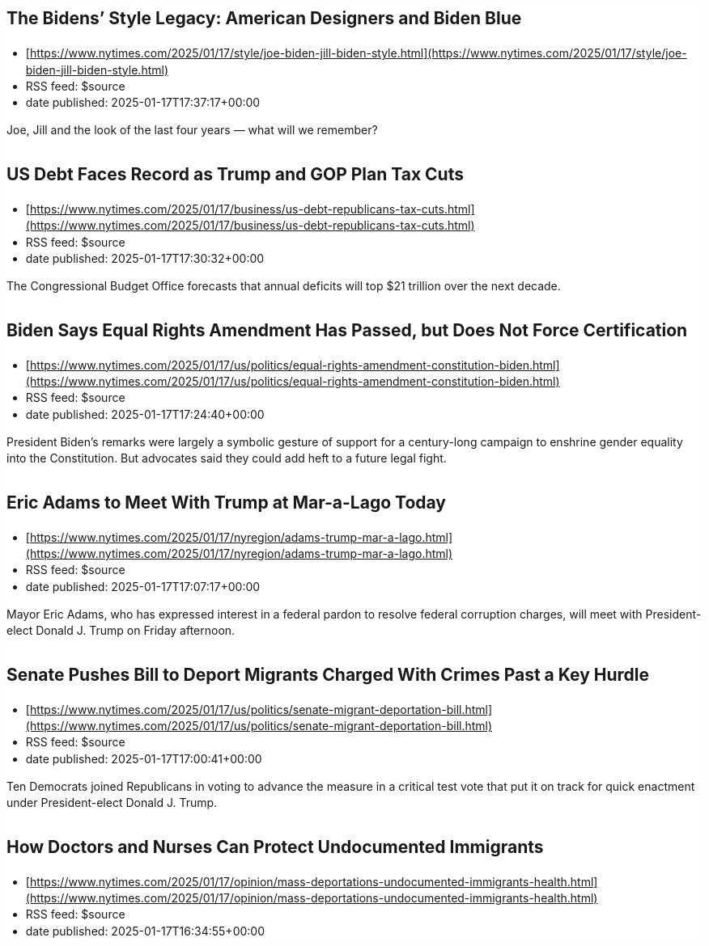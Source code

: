 ## The Bidens’ Style Legacy: American Designers and Biden Blue
 - [https://www.nytimes.com/2025/01/17/style/joe-biden-jill-biden-style.html](https://www.nytimes.com/2025/01/17/style/joe-biden-jill-biden-style.html)
 - RSS feed: $source
 - date published: 2025-01-17T17:37:17+00:00

Joe, Jill and the look of the last four years — what will we remember?

## US Debt Faces Record as Trump and GOP Plan Tax Cuts
 - [https://www.nytimes.com/2025/01/17/business/us-debt-republicans-tax-cuts.html](https://www.nytimes.com/2025/01/17/business/us-debt-republicans-tax-cuts.html)
 - RSS feed: $source
 - date published: 2025-01-17T17:30:32+00:00

The Congressional Budget Office forecasts that annual deficits will top $21 trillion over the next decade.

## Biden Says Equal Rights Amendment Has Passed, but Does Not Force Certification
 - [https://www.nytimes.com/2025/01/17/us/politics/equal-rights-amendment-constitution-biden.html](https://www.nytimes.com/2025/01/17/us/politics/equal-rights-amendment-constitution-biden.html)
 - RSS feed: $source
 - date published: 2025-01-17T17:24:40+00:00

President Biden’s remarks were largely a symbolic gesture of support for a century-long campaign to enshrine gender equality into the Constitution. But advocates said they could add heft to a future legal fight.

## Eric Adams to Meet With Trump at Mar-a-Lago Today
 - [https://www.nytimes.com/2025/01/17/nyregion/adams-trump-mar-a-lago.html](https://www.nytimes.com/2025/01/17/nyregion/adams-trump-mar-a-lago.html)
 - RSS feed: $source
 - date published: 2025-01-17T17:07:17+00:00

Mayor Eric Adams, who has expressed interest in a federal pardon to resolve federal corruption charges, will meet with President-elect Donald J. Trump on Friday afternoon.

## Senate Pushes Bill to Deport Migrants Charged With Crimes Past a Key Hurdle
 - [https://www.nytimes.com/2025/01/17/us/politics/senate-migrant-deportation-bill.html](https://www.nytimes.com/2025/01/17/us/politics/senate-migrant-deportation-bill.html)
 - RSS feed: $source
 - date published: 2025-01-17T17:00:41+00:00

Ten Democrats joined Republicans in voting to advance the measure in a critical test vote that put it on track for quick enactment under President-elect Donald J. Trump.

## How Doctors and Nurses Can Protect Undocumented Immigrants
 - [https://www.nytimes.com/2025/01/17/opinion/mass-deportations-undocumented-immigrants-health.html](https://www.nytimes.com/2025/01/17/opinion/mass-deportations-undocumented-immigrants-health.html)
 - RSS feed: $source
 - date published: 2025-01-17T16:34:55+00:00
